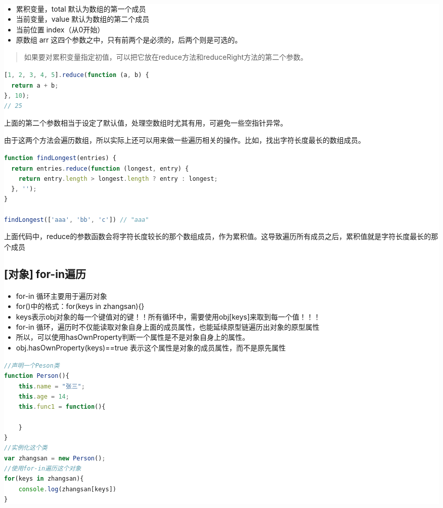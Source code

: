 * 累积变量，total 默认为数组的第一个成员
* 当前变量，value 默认为数组的第二个成员
* 当前位置 index（从0开始）
* 原数组 arr 这四个参数之中，只有前两个是必须的，后两个则是可选的。

> 如果要对累积变量指定初值，可以把它放在reduce方法和reduceRight方法的第二个参数。

```js
[1, 2, 3, 4, 5].reduce(function (a, b) {
  return a + b;
}, 10);
// 25
```

上面的第二个参数相当于设定了默认值，处理空数组时尤其有用，可避免一些空指针异常。

由于这两个方法会遍历数组，所以实际上还可以用来做一些遍历相关的操作。比如，找出字符长度最长的数组成员。

```js
function findLongest(entries) {
  return entries.reduce(function (longest, entry) {
    return entry.length > longest.length ? entry : longest;
  }, '');
}
 
findLongest(['aaa', 'bb', 'c']) // "aaa"
```
上面代码中，reduce的参数函数会将字符长度较长的那个数组成员，作为累积值。这导致遍历所有成员之后，累积值就是字符长度最长的那个成员

## [对象] for-in遍历

* for-in 循环主要用于遍历对象
* for()中的格式：for(keys in zhangsan){}
* keys表示obj对象的每一个键值对的键！！所有循环中，需要使用obj[keys]来取到每一个值！！！
* for-in 循环，遍历时不仅能读取对象自身上面的成员属性，也能延续原型链遍历出对象的原型属性
* 所以，可以使用hasOwnProperty判断一个属性是不是对象自身上的属性。
* obj.hasOwnProperty(keys)==true 表示这个属性是对象的成员属性，而不是原先属性

```js
//声明一个Peson类
function Person(){
    this.name = "张三";
    this.age = 14;
    this.func1 = function(){
        
    }
}
//实例化这个类
var zhangsan = new Person();
//使用for-in遍历这个对象
for(keys in zhangsan){
    console.log(zhangsan[keys])
}
```
